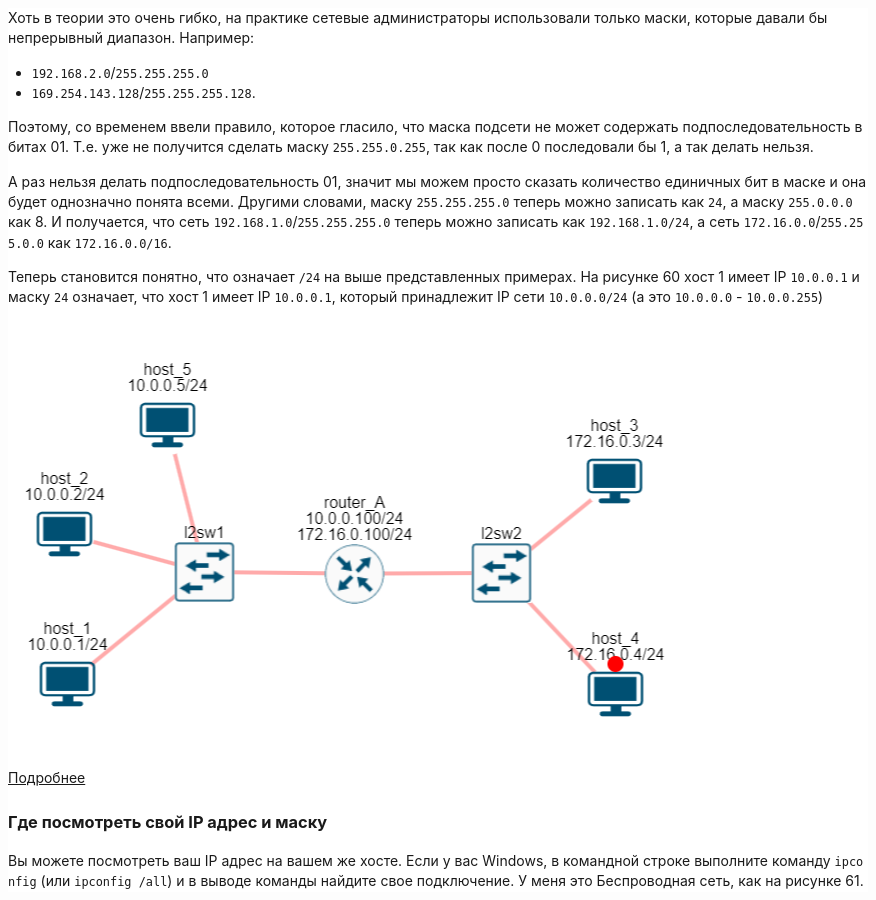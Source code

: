 Хоть в теории это очень гибко, на практике сетевые администраторы использовали только маски, которые давали бы непрерывный диапазон. Например:

+ `192.168.2.0`/`255.255.255.0`
+ `169.254.143.128`/`255.255.255.128`.

Поэтому, со временем ввели правило, которое гласило, что маска подсети не может содержать подпоследовательность в битах 01. Т.е. уже не получится сделать маску `255.255.0.255`, так как после 0 последовали бы 1, а так делать нельзя.

А раз нельзя делать подпоследовательность 01, значит мы можем просто сказать количество единичных бит в маске и она будет однозначно понята всеми. Другими словами, маску `255.255.255.0` теперь можно записать как `24`, а маску `255.0.0.0` как 8. И получается, что сеть `192.168.1.0`/`255.255.255.0` теперь можно записать как `192.168.1.0/24`, а сеть `172.16.0.0`/`255.255.0.0` как `172.16.0.0/16`.

Теперь становится понятно, что означает `/24` на выше представленных примерах. На рисунке 60 хост 1 имеет IP `10.0.0.1` и маску `24` означает, что хост 1 имеет IP `10.0.0.1`, который принадлежит IP сети `10.0.0.0/24` (а это `10.0.0.0` - `10.0.0.255`)

![Рис. 60. Сеть из 5 хостов, 2-х свитчей и 1 маршрутизатора.](./img/03_24.png)

[Подробнее](https://miminet.ru/web_network?guid=7714de3c-1b74-4e3e-a33e-665662d71713)

### Где посмотреть свой IP адрес и маску

Вы можете посмотреть ваш IP адрес на вашем же хосте. Если у вас Windows, в командной строке выполните команду `ipconfig` (или `ipconfig /all`) и в выводе команды найдите свое подключение. У меня это Беспроводная сеть, как на рисунке 61.
